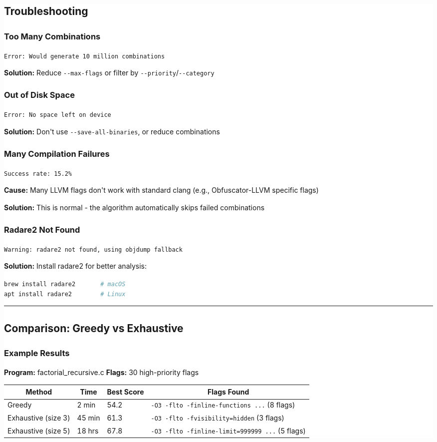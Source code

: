
## Troubleshooting

### Too Many Combinations

```
Error: Would generate 10 million combinations
```

**Solution:** Reduce `--max-flags` or filter by `--priority`/`--category`

### Out of Disk Space

```
Error: No space left on device
```

**Solution:** Don't use `--save-all-binaries`, or reduce combinations

### Many Compilation Failures

```
Success rate: 15.2%
```

**Cause:** Many LLVM flags don't work with standard clang (e.g., Obfuscator-LLVM specific flags)

**Solution:** This is normal - the algorithm automatically skips failed combinations

### Radare2 Not Found

```
Warning: radare2 not found, using objdump fallback
```

**Solution:** Install radare2 for better analysis:
```bash
brew install radare2       # macOS
apt install radare2        # Linux
```

---

## Comparison: Greedy vs Exhaustive

### Example Results

**Program:** factorial_recursive.c
**Flags:** 30 high-priority flags

| Method | Time | Best Score | Flags Found |
|--------|------|------------|-------------|
| Greedy | 2 min | 54.2 | `-O3 -flto -finline-functions ...` (8 flags) |
| Exhaustive (size 3) | 45 min | 61.3 | `-O3 -flto -fvisibility=hidden` (3 flags) |
| Exhaustive (size 5) | 18 hrs | 67.8 | `-O3 -flto -finline-limit=999999 ...` (5 flags) |
